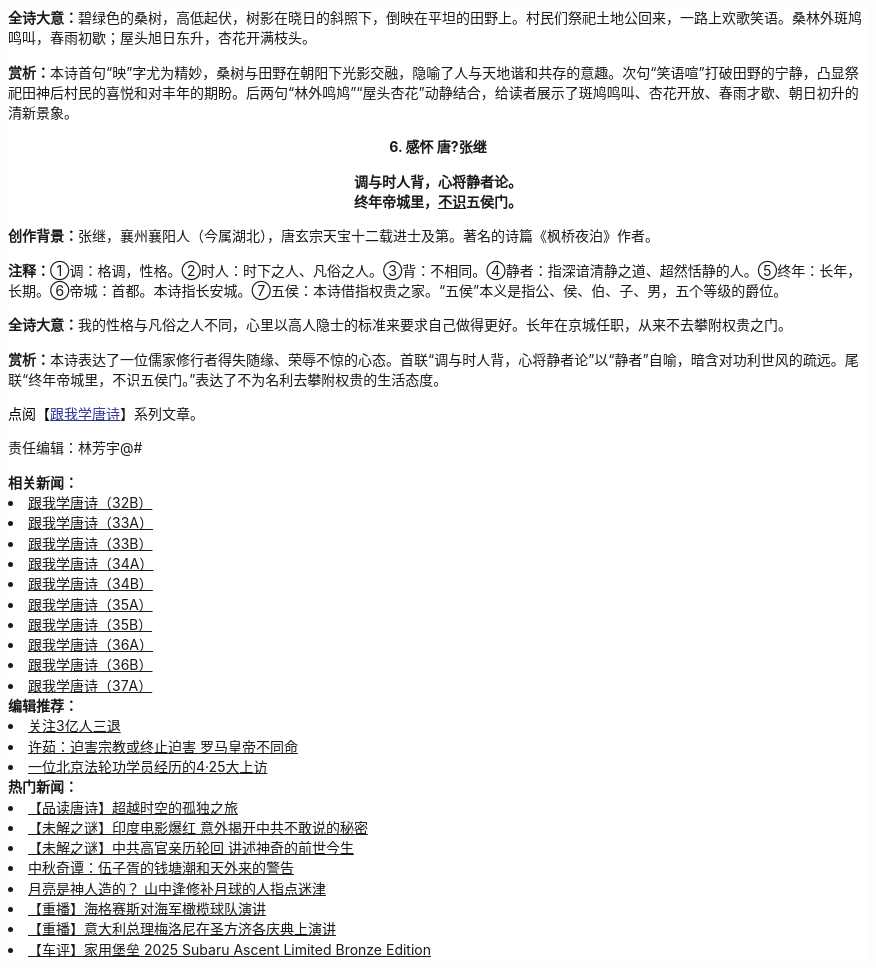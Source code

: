 <p><strong>全诗大意：</strong>碧绿色的桑树，高低起伏，树影在晓日的斜照下，倒映在平坦的田野上。村民们祭祀土地公回来，一路上欢歌笑语。桑林外斑鸠鸣叫，春雨初歇；屋头旭日东升，杏花开满枝头。</p>
<p><strong>赏析：</strong>本诗首句“映”字尤为精妙，桑树与田野在朝阳下光影交融，隐喻了人与天地谐和共存的意趣。次句“笑语喧”打破田野的宁静，凸显祭祀田神后村民的喜悦和对丰年的期盼。后两句“林外鸣鸠”“屋头杏花”动静结合，给读者展示了斑鸠鸣叫、杏花开放、春雨才歇、朝日初升的清新景象。</p>
<p style="text-align: center;"><strong>6. 感怀 唐?张继</strong></p>
<p style="text-align: center;"><strong>调与时人背，心将静者论。</strong><br />
<strong>终年帝城里，<u>不识</u>五侯门。</strong></p>
<audio class="wp-audio-shortcode" id="audio-14608336-5" preload="none" style="width: 100%;" controls="controls"><source type="audio/mpeg" src="https://i.epochtimes.com/assets/uploads/2025/10/id14608352-K-07.m4a?_=5" /><ahref="https://i.epochtimes.com/assets/uploads/2025/10/id14608352-K-07.m4a">https://i.epochtimes.com/assets/uploads/2025/10/id14608352-K-07.m4a</a></audio>
<p><strong>创作背景：</strong>张继，襄州襄阳人（今属湖北），唐玄宗天宝十二载进士及第。著名的诗篇《枫桥夜泊》作者。</p>
<p><strong>注释：</strong>①调：格调，性格。②时人：时下之人、凡俗之人。③背：不相同。④静者：指深谙清静之道、超然恬静的人。⑤终年：长年，长期。⑥帝城：首都。本诗指长安城。⑦五侯：本诗借指权贵之家。“五侯”本义是指公、侯、伯、子、男，五个等级的爵位。</p>
<p><strong>全诗大意：</strong>我的性格与凡俗之人不同，心里以高人隐士的标准来要求自己做得更好。长年在京城任职，从来不去攀附权贵之门。</p>
<p><strong>赏析：</strong>本诗表达了一位儒家修行者得失随缘、荣辱不惊的心态。首联“调与时人背，心将静者论”以“静者”自喻，暗含对功利世风的疏远。尾联“终年帝城里，不识五侯门。”表达了不为名利去攀附权贵的生活态度。</p>
<p><span style="color: #0000ff;"><span style="color: #000000;">点阅【</span><span style="color: #333399;"><a style="color: #333399;" href="https://github.com/1992513/djy/blob/master/gb/tag/%e8%b7%9f%e6%88%91%e5%ad%b8%e5%94%90%e8%a9%a9.md#1">跟我学唐诗</a></span></span>】系列文章。</p>
<p>责任编辑：林芳宇@#</p>
<strong>相关新闻：</strong>
<li><a href="https://github.com/1992513/djy/blob/master/gb/25/7/12/n14550196.md#1">跟我学唐诗（32B）</a></li>
<li><a href="https://github.com/1992513/djy/blob/master/gb/25/7/18/n14554810.md#1">跟我学唐诗（33A）</a></li>
<li><a href="https://github.com/1992513/djy/blob/master/gb/25/7/27/n14561332.md#1">跟我学唐诗（33B）</a></li>
<li><a href="https://github.com/1992513/djy/blob/master/gb/25/7/31/n14564616.md#1">跟我学唐诗（34A）</a></li>
<li><a href="https://github.com/1992513/djy/blob/master/gb/25/8/8/n14570020.md#1">跟我学唐诗（34B）</a></li>
<li><a href="https://github.com/1992513/djy/blob/master/gb/25/8/15/n14574140.md#1">跟我学唐诗（35A）</a></li>
<li><a href="https://github.com/1992513/djy/blob/master/gb/25/8/28/n14582781.md#1">跟我学唐诗（35B）</a></li>
<li><a href="https://github.com/1992513/djy/blob/master/gb/25/9/4/n14587776.md#1">跟我学唐诗（36A）</a></li>
<li><a href="https://github.com/1992513/djy/blob/master/gb/25/9/17/n14596407.md#1">跟我学唐诗（36B）</a></li>
<li><a href="https://github.com/1992513/djy/blob/master/gb/25/9/18/n14597587.md#1">跟我学唐诗（37A）</a></li>
<strong>编辑推荐：</strong>
<li><a href="https://github.com/1992513/djy/blob/master/gb/18/5/10/n10381511.md?dfh#1" target="_blank">关注3亿人三退</a></li><li><a href="https://github.com/1992513/djy/blob/master/gb/18/3/31/n10267172.md#1" target="_blank">许茹：迫害宗教或终止迫害 罗马皇帝不同命</a></li><li><a href="https://github.com/1992513/djy/blob/master/gb/19/4/21/n11203160.md#1" target="_blank">一位北京法轮功学员经历的4·25大上访</a></li>
<strong>热门新闻：</strong>
<li><a href="https://github.com/1992513/djy/blob/master/gb/24/1/4/n14151209.md#1">【品读唐诗】超越时空的孤独之旅</a></li>
<li><a href="https://github.com/1992513/djy/blob/master/gb/25/10/2/n14607111.md#1">【未解之谜】印度电影爆红 意外揭开中共不敢说的秘密</a></li>
<li><a href="https://github.com/1992513/djy/blob/master/gb/25/9/27/n14604078.md#1">【未解之谜】中共高官亲历轮回 讲述神奇的前世今生</a></li>
<li><a href="https://github.com/1992513/djy/blob/master/gb/25/9/26/n14603313.md#1">中秋奇谭：伍子胥的钱塘潮和天外来的警告</a></li>
<li><a href="https://github.com/1992513/djy/blob/master/gb/25/9/25/n14602309.md#1">月亮是神人造的？ 山中逢修补月球的人指点迷津</a></li>
<li><a href="https://github.com/1992513/djy/blob/master/gb/25/10/4/n14609370.md#1">【重播】海格赛斯对海军橄榄球队演讲</a></li>
<li><a href="https://github.com/1992513/djy/blob/master/gb/25/10/4/n14608974.md#1">【重播】意大利总理梅洛尼在圣方济各庆典上演讲</a></li>
<li><a href="https://github.com/1992513/djy/blob/master/gb/25/10/4/n14608874.md#1">【车评】家用堡垒 2025 Subaru Ascent Limited Bronze Edition</a></li>
